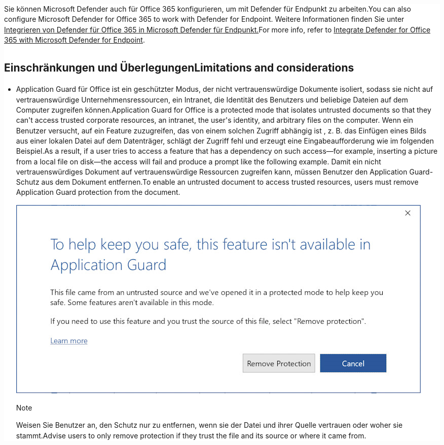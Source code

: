 <span data-ttu-id="50f39-230">Sie können Microsoft Defender auch für Office 365 konfigurieren, um mit Defender für Endpunkt zu arbeiten.</span><span class="sxs-lookup"><span data-stu-id="50f39-230">You can also configure Microsoft Defender for Office 365 to work with Defender for Endpoint.</span></span> <span data-ttu-id="50f39-231">Weitere Informationen finden Sie unter [Integrieren von Defender für Office 365 in Microsoft Defender für Endpunkt.](integrate-office-365-ti-with-mde.md)</span><span class="sxs-lookup"><span data-stu-id="50f39-231">For more info, refer to [Integrate Defender for Office 365 with Microsoft Defender for Endpoint](integrate-office-365-ti-with-mde.md).</span></span>

## <a name="limitations-and-considerations"></a><span data-ttu-id="50f39-232">Einschränkungen und Überlegungen</span><span class="sxs-lookup"><span data-stu-id="50f39-232">Limitations and considerations</span></span>

* <span data-ttu-id="50f39-233">Application Guard für Office ist ein geschützter Modus, der nicht vertrauenswürdige Dokumente isoliert, sodass sie nicht auf vertrauenswürdige Unternehmensressourcen, ein Intranet, die Identität des Benutzers und beliebige Dateien auf dem Computer zugreifen können.</span><span class="sxs-lookup"><span data-stu-id="50f39-233">Application Guard for Office is a protected mode that isolates untrusted documents so that they can't access trusted corporate resources, an intranet, the user's identity, and arbitrary files on the computer.</span></span> <span data-ttu-id="50f39-234">Wenn ein Benutzer versucht, auf ein Feature zuzugreifen, das von einem solchen Zugriff abhängig ist , z. B. das Einfügen eines Bilds aus einer lokalen Datei auf dem Datenträger, schlägt der Zugriff fehl und erzeugt eine Eingabeaufforderung wie im folgenden Beispiel.</span><span class="sxs-lookup"><span data-stu-id="50f39-234">As a result, if a user tries to access a feature that has a dependency on such access—for example, inserting a picture from a local file on disk—the access will fail and produce a prompt like the following example.</span></span> <span data-ttu-id="50f39-235">Damit ein nicht vertrauenswürdiges Dokument auf vertrauenswürdige Ressourcen zugreifen kann, müssen Benutzer den Application Guard-Schutz aus dem Dokument entfernen.</span><span class="sxs-lookup"><span data-stu-id="50f39-235">To enable an untrusted document to access trusted resources, users must remove Application Guard protection from the document.</span></span>

  ![Dialogfeld mit der Meldung, dass diese Funktion nicht verfügbar ist, damit Sie sich schützen können](../../media/ag10-limitations.png)

  > [!NOTE]
  > <span data-ttu-id="50f39-237">Weisen Sie Benutzer an, den Schutz nur zu entfernen, wenn sie der Datei und ihrer Quelle vertrauen oder woher sie stammt.</span><span class="sxs-lookup"><span data-stu-id="50f39-237">Advise users to only remove protection if they trust the file and its source or where it came from.</span></span>
